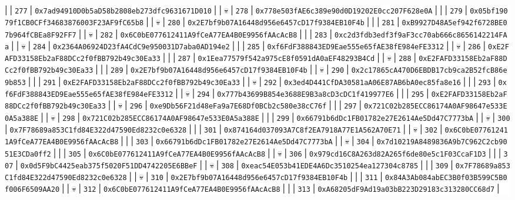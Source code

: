|  | `277` | `0x7ad94910D0b5aD58b2808eb273dfc9631671D010` |
| 💀 | `278` | `0x778e503fAE6c389e90d0D19202E0cc207F628e0A` |
|  | `279` | `0x05bf19079f1CB0CFf34683876003F23AF9fC65b8` |
| 💀 | `280` | `0x2E7bf9b07A16448d956e6457cD17f9384EB10F4b` |
|  | `281` | `0xB9927D48A5ef942f6728BE07b964fCBEa8F92FF7` |
| 💀 | `282` | `0x6C0bE077612411A9fCeA77EA4B0E9956fAAcAcB8` |
|  | `283` | `0xc2d3fdb3edf3f9aF3cc70ab666c8656142214FAa` |
| 💀 | `284` | `0x2364A06924D23fA4CdC9e950031D7aba0AD194e2` |
|  | `285` | `0xf6FdF388843ED9Eae555e65fAE38fE984eFE3312` |
| 💀 | `286` | `0xE2FAFD33158Eb2aF88DCc2f0fBB792b49c30Ea33` |
|  | `287` | `0x1Eea77579f542a975cE8f0591dA0aEF48293B4Cd` |
| 💀 | `288` | `0xE2FAFD33158Eb2aF88DCc2f0fBB792b49c30Ea33` |
|  | `289` | `0x2E7bf9b07A16448d956e6457cD17f9384EB10F4b` |
| 💀 | `290` | `0x2c17865cA470D6EBDB17cb9ca2B52fcB86e9b853` |
|  | `291` | `0xE2FAFD33158Eb2aF88DCc2f0fBB792b49c30Ea33` |
| 💀 | `292` | `0x3ed4D441CfDA30581aA06E87AB6bA0ec85fa8e16` |
|  | `293` | `0xf6FdF388843ED9Eae555e65fAE38fE984eFE3312` |
| 💀 | `294` | `0x777b43699B854e3688E9B3a8cD3cDC1f419977E6` |
|  | `295` | `0xE2FAFD33158Eb2aF88DCc2f0fBB792b49c30Ea33` |
| 💀 | `296` | `0xe9Db56F21d48eFa9a7E68Df0BCb2c580e38cC76f` |
|  | `297` | `0x721C02b285ECC86174A0AF98647e533E0A5a388E` |
| 💀 | `298` | `0x721C02b285ECC86174A0AF98647e533E0A5a388E` |
|  | `299` | `0x66791b6dDc1FB01782e27E2614Ae5Dd47C7773bA` |
| 💀 | `300` | `0x7F78689a853C1fd84E322d47590Ed8232c0e6328` |
|  | `301` | `0x874164d037093A7C8f2EA7918A77E1A562A70E71` |
| 💀 | `302` | `0x6C0bE077612411A9fCeA77EA4B0E9956fAAcAcB8` |
|  | `303` | `0x66791b6dDc1FB01782e27E2614Ae5Dd47C7773bA` |
| 💀 | `304` | `0x7d10219A8489836A9b7C962C2cb9051E3CDa0ff2` |
|  | `305` | `0x6C0bE077612411A9fCeA77EA4B0E9956fAAcAcB8` |
| 💀 | `306` | `0x979cd16C8A263d82A265f6de80e5c1F03CcaF1D3` |
|  | `307` | `0x0d5F9bC4425eab375f5020F51DD4742205E6BBeF` |
| 💀 | `308` | `0xeac54E053b41EDE4A6Dc3510254ea127304c8785` |
|  | `309` | `0x7F78689a853C1fd84E322d47590Ed8232c0e6328` |
| 💀 | `310` | `0x2E7bf9b07A16448d956e6457cD17f9384EB10F4b` |
|  | `311` | `0x84A3Ab084abEC3B0f03B599C5B0f006F6509AA20` |
| 💀 | `312` | `0x6C0bE077612411A9fCeA77EA4B0E9956fAAcAcB8` |
|  | `313` | `0xA68205dF9Ad19a03bB223D29183c313280CC68d7` |